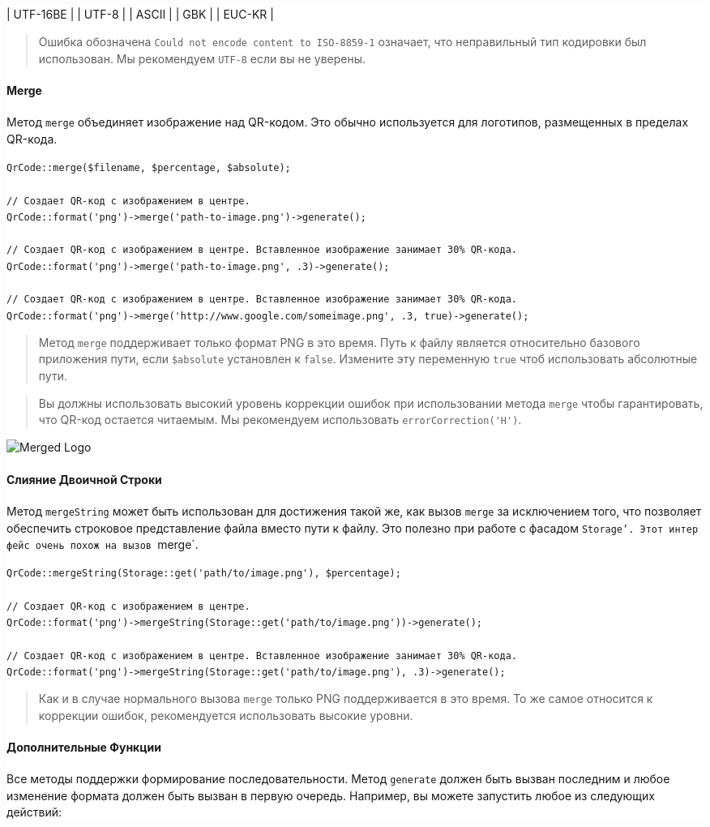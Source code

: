 | UTF-16BE |
| UTF-8 |
| ASCII |
| GBK |
| EUC-KR |

> Ошибка обозначена `Could not encode content to ISO-8859-1` означает, что неправильный тип кодировки был использован. Мы рекомендуем `UTF-8` если вы не уверены.

#### Merge

Метод `merge` объединяет изображение над QR-кодом. Это обычно используется для логотипов, размещенных в пределах QR-кода.

	QrCode::merge($filename, $percentage, $absolute);
	
	// Создает QR-код с изображением в центре.
	QrCode::format('png')->merge('path-to-image.png')->generate();
	
	// Создает QR-код с изображением в центре. Вставленное изображение занимает 30% QR-кода.
	QrCode::format('png')->merge('path-to-image.png', .3)->generate();
	
	// Создает QR-код с изображением в центре. Вставленное изображение занимает 30% QR-кода.
	QrCode::format('png')->merge('http://www.google.com/someimage.png', .3, true)->generate();

> Метод `merge` поддерживает только формат PNG в это время.
> Путь к файлу является относительно базового приложения пути, если `$absolute` установлен к `false`.  Измените эту переменную `true` чтоб использовать абсолютные пути.

> Вы должны использовать высокий уровень коррекции ошибок при использовании метода `merge` чтобы гарантировать, что QR-код остается читаемым. Мы рекомендуем использовать `errorCorrection('H')`.

![Merged Logo](https://raw.githubusercontent.com/SimpleSoftwareIO/simple-qrcode/master/docs/imgs/merged-qrcode.png?raw=true)

#### Слияние Двоичной Строки

Метод `mergeString` может быть использован для достижения такой же, как вызов `merge` за исключением того, что позволяет обеспечить строковое представление файла вместо пути к файлу. Это полезно при работе с фасадом `Storage’. Этот интерфейс очень похож на вызов `merge`. 

	QrCode::mergeString(Storage::get('path/to/image.png'), $percentage);
	
	// Создает QR-код с изображением в центре.
	QrCode::format('png')->mergeString(Storage::get('path/to/image.png'))->generate();
	
	// Создает QR-код с изображением в центре. Вставленное изображение занимает 30% QR-кода.
	QrCode::format('png')->mergeString(Storage::get('path/to/image.png'), .3)->generate();

> Как и в случае нормального вызова `merge` только PNG поддерживается в это время. То же самое относится к коррекции ошибок, рекомендуется использовать высокие уровни.

#### Дополнительные Функции

Все методы поддержки формирование последовательности. Метод `generate` должен быть вызван последним и любое изменение формата должен быть вызван в первую очередь. Например, вы можете запустить любое из следующих действий:
